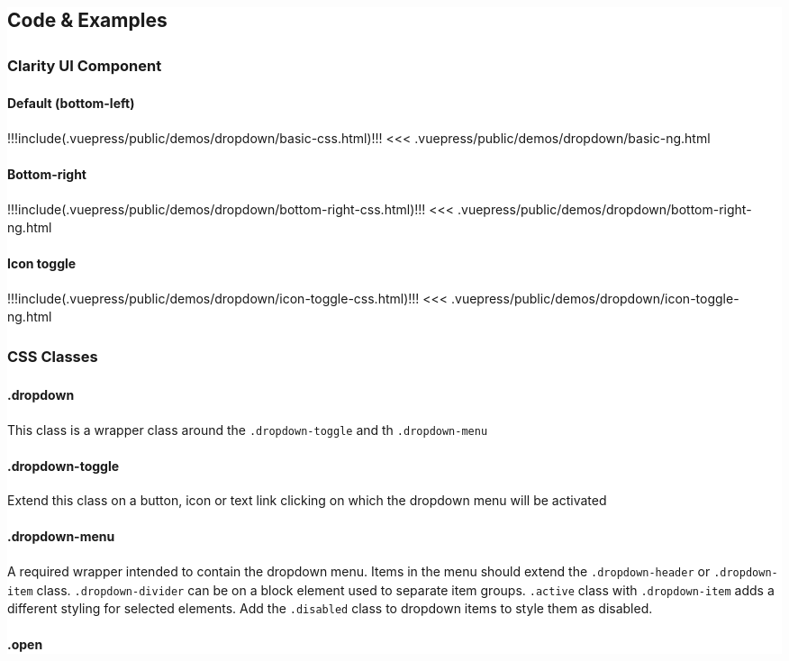 </table>

## Code & Examples

### Clarity UI Component

#### Default (bottom-left)

<doc-demo>
!!!include(.vuepress/public/demos/dropdown/basic-css.html)!!!
</doc-demo>

<doc-code>
<<< .vuepress/public/demos/dropdown/basic-ng.html
</doc-code>

#### Bottom-right

<doc-demo>
!!!include(.vuepress/public/demos/dropdown/bottom-right-css.html)!!!
</doc-demo>

<doc-code>
<<< .vuepress/public/demos/dropdown/bottom-right-ng.html
</doc-code>

#### Icon toggle

<doc-demo>
!!!include(.vuepress/public/demos/dropdown/icon-toggle-css.html)!!!
</doc-demo>

<doc-code>
<<< .vuepress/public/demos/dropdown/icon-toggle-ng.html
</doc-code>

### CSS Classes

#### .dropdown

This class is a wrapper class around the `.dropdown-toggle` and th `.dropdown-menu`

#### .dropdown-toggle

Extend this class on a button, icon or text link clicking on which the dropdown menu will be activated

#### .dropdown-menu

A required wrapper intended to contain the dropdown menu. Items in the menu should extend the `.dropdown-header` or `.dropdown-item` class. `.dropdown-divider` can be on a block element used to separate item groups. `.active` class with `.dropdown-item` adds a different styling for selected elements. Add the `.disabled` class to dropdown items to style them as disabled.

#### .open
